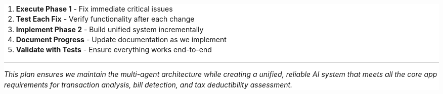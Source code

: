 1. **Execute Phase 1** - Fix immediate critical issues
2. **Test Each Fix** - Verify functionality after each change
3. **Implement Phase 2** - Build unified system incrementally
4. **Document Progress** - Update documentation as we implement
5. **Validate with Tests** - Ensure everything works end-to-end

---

*This plan ensures we maintain the multi-agent architecture while creating a unified, reliable AI system that meets all the core app requirements for transaction analysis, bill detection, and tax deductibility assessment.* 